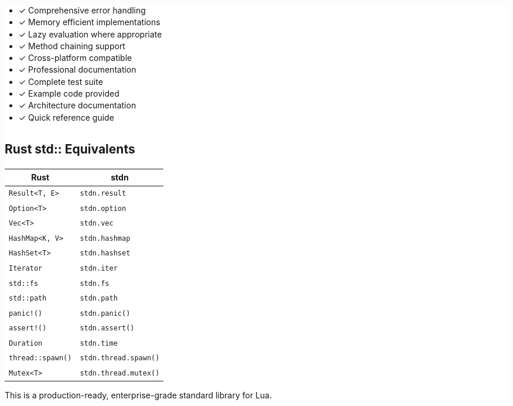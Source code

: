 - ✓ Comprehensive error handling
- ✓ Memory efficient implementations
- ✓ Lazy evaluation where appropriate
- ✓ Method chaining support
- ✓ Cross-platform compatible
- ✓ Professional documentation
- ✓ Complete test suite
- ✓ Example code provided
- ✓ Architecture documentation
- ✓ Quick reference guide

## Rust std:: Equivalents

| Rust | stdn |
|------|------|
| `Result<T, E>` | `stdn.result` |
| `Option<T>` | `stdn.option` |
| `Vec<T>` | `stdn.vec` |
| `HashMap<K, V>` | `stdn.hashmap` |
| `HashSet<T>` | `stdn.hashset` |
| `Iterator` | `stdn.iter` |
| `std::fs` | `stdn.fs` |
| `std::path` | `stdn.path` |
| `panic!()` | `stdn.panic()` |
| `assert!()` | `stdn.assert()` |
| `Duration` | `stdn.time` |
| `thread::spawn()` | `stdn.thread.spawn()` |
| `Mutex<T>` | `stdn.thread.mutex()` |

This is a production-ready, enterprise-grade standard library for Lua.
